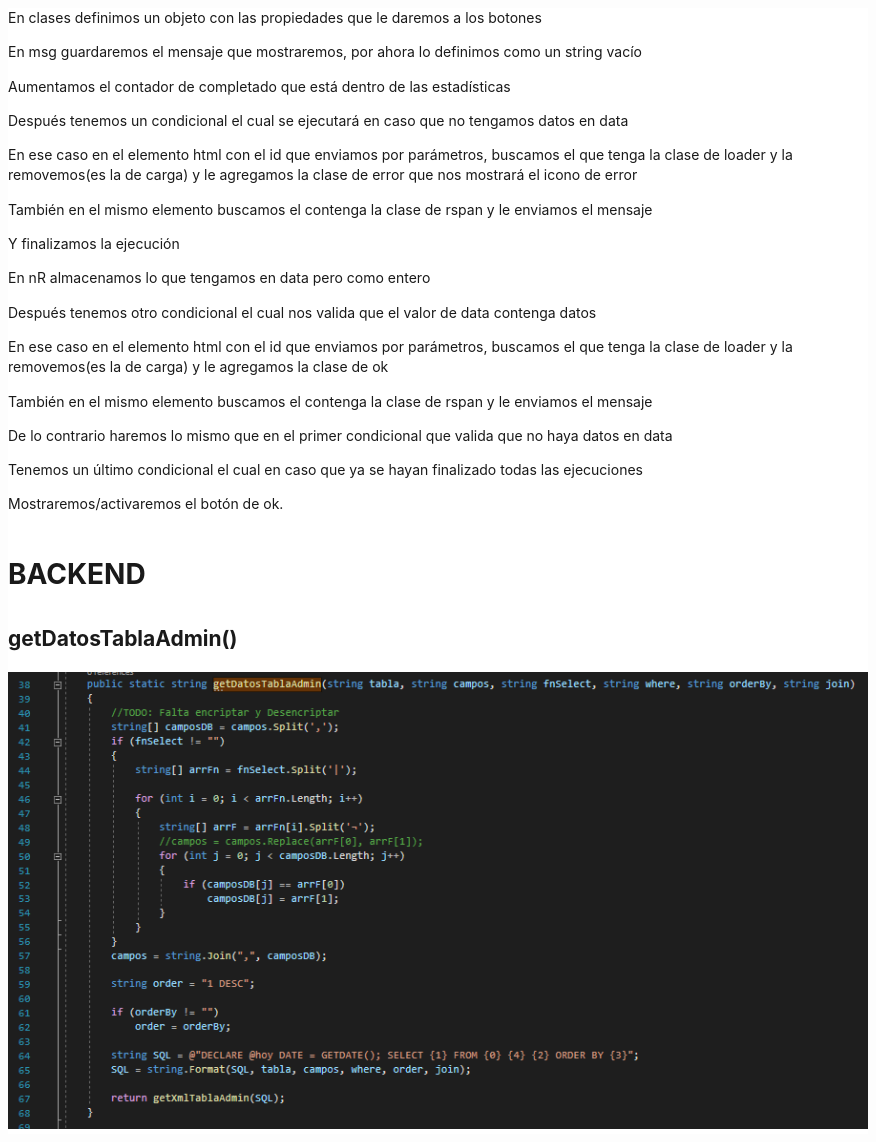 En clases definimos un objeto con las propiedades que le daremos a los botones

En msg guardaremos el mensaje que mostraremos, por ahora lo definimos como un string vacío

Aumentamos el contador de completado que está dentro de las estadísticas

Después tenemos un condicional  el cual se ejecutará en caso que no tengamos datos en data

En ese caso en el elemento html con el id que enviamos por parámetros, buscamos el que tenga la clase de loader y la removemos(es la de carga) y le agregamos la clase de error que nos mostrará el icono de error



También en el mismo elemento buscamos el contenga la clase de rspan y le enviamos el mensaje



Y finalizamos la ejecución

En nR almacenamos lo que tengamos en data pero como entero	

Después tenemos otro condicional el cual nos valida que el valor de data contenga datos

En ese caso en el elemento html con el id que enviamos por parámetros, buscamos el que tenga la clase de loader y la removemos(es la de carga) y le agregamos la clase de ok 



También en el mismo elemento buscamos el contenga la clase de rspan y le enviamos el mensaje

De lo contrario haremos lo mismo que en el primer condicional que valida que no haya datos en data



Tenemos un último condicional el cual en caso que ya se hayan finalizado todas las ejecuciones

Mostraremos/activaremos el botón de ok.

#
# <a name="_heading=h.tphn3xk0xfzc"></a><a name="_heading=h.8l1nz0c63yxj"></a>BACKEND
## <a name="_heading=h.9dkh7a8p46be"></a>getDatosTablaAdmin()
![](images/image_49.png)
